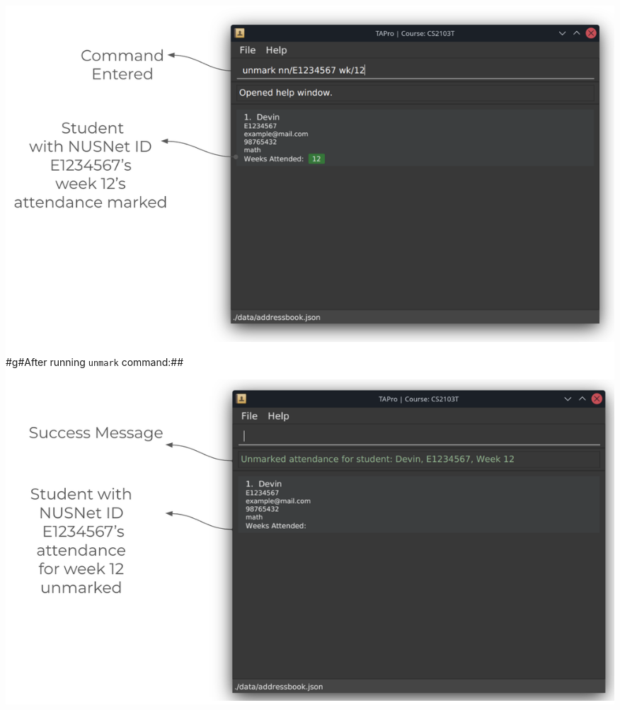 <img src="images/ug-screenshots/unmark_before.png" alt="before running unmark student attendance command" class="fit-container"/>

<span class="semi-bold">#g#After running `unmark` command:##</span>

<img src="images/ug-screenshots/unmark_after.png" alt="after running unmark student attendance command" class="fit-container"/>
